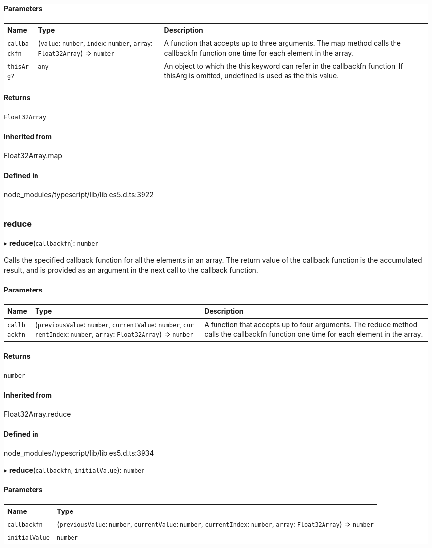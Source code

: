 #### Parameters

| Name | Type | Description |
| :------ | :------ | :------ |
| `callbackfn` | (`value`: `number`, `index`: `number`, `array`: `Float32Array`) => `number` | A function that accepts up to three arguments. The map method calls the callbackfn function one time for each element in the array. |
| `thisArg?` | `any` | An object to which the this keyword can refer in the callbackfn function. If thisArg is omitted, undefined is used as the this value. |

#### Returns

`Float32Array`

#### Inherited from

Float32Array.map

#### Defined in

node_modules/typescript/lib/lib.es5.d.ts:3922

___

### reduce

▸ **reduce**(`callbackfn`): `number`

Calls the specified callback function for all the elements in an array. The return value of
the callback function is the accumulated result, and is provided as an argument in the next
call to the callback function.

#### Parameters

| Name | Type | Description |
| :------ | :------ | :------ |
| `callbackfn` | (`previousValue`: `number`, `currentValue`: `number`, `currentIndex`: `number`, `array`: `Float32Array`) => `number` | A function that accepts up to four arguments. The reduce method calls the callbackfn function one time for each element in the array. |

#### Returns

`number`

#### Inherited from

Float32Array.reduce

#### Defined in

node_modules/typescript/lib/lib.es5.d.ts:3934

▸ **reduce**(`callbackfn`, `initialValue`): `number`

#### Parameters

| Name | Type |
| :------ | :------ |
| `callbackfn` | (`previousValue`: `number`, `currentValue`: `number`, `currentIndex`: `number`, `array`: `Float32Array`) => `number` |
| `initialValue` | `number` |
